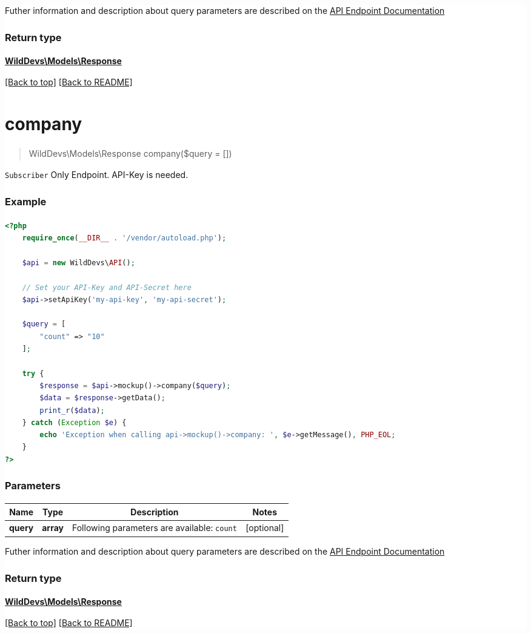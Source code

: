 Futher information and description about query parameters are described on the [API Endpoint Documentation](https://api.wild-devs.net/v1/docs/#/Mockup/getMockupAddress)

### Return type

[**WildDevs\Models\Response**](../Models/Response.md)

[[Back to top]](#) [[Back to README]](../../../README.md)

# **company**
> WildDevs\Models\Response company($query = [])

`Subscriber` Only Endpoint. API-Key is needed.

### Example
```php
<?php
    require_once(__DIR__ . '/vendor/autoload.php');

    $api = new WildDevs\API();

    // Set your API-Key and API-Secret here
    $api->setApiKey('my-api-key', 'my-api-secret');

    $query = [
        "count" => "10"
    ];

    try {
        $response = $api->mockup()->company($query);
        $data = $response->getData();
        print_r($data);
    } catch (Exception $e) {
        echo 'Exception when calling api->mockup()->company: ', $e->getMessage(), PHP_EOL;
    }
?>
```

### Parameters

Name | Type | Description  | Notes
------------- | ------------- | ------------- | -------------
**query** | **array**| Following parameters are available: `count` | [optional]

Futher information and description about query parameters are described on the [API Endpoint Documentation](https://api.wild-devs.net/v1/docs/#/Mockup/getMockupCompany)

### Return type

[**WildDevs\Models\Response**](../Models/Response.md)

[[Back to top]](#) [[Back to README]](../../../README.md)
